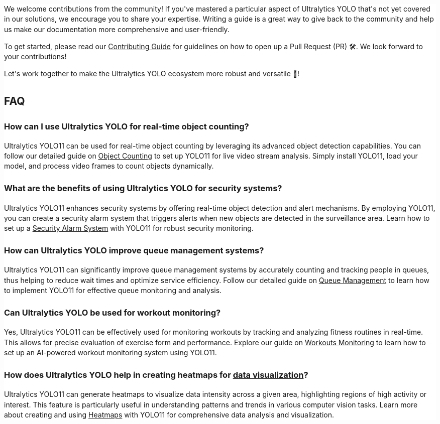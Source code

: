 We welcome contributions from the community! If you've mastered a particular aspect of Ultralytics YOLO that's not yet covered in our solutions, we encourage you to share your expertise. Writing a guide is a great way to give back to the community and help us make our documentation more comprehensive and user-friendly.

To get started, please read our [Contributing Guide](../help/contributing.md) for guidelines on how to open up a Pull Request (PR) 🛠️. We look forward to your contributions!

Let's work together to make the Ultralytics YOLO ecosystem more robust and versatile 🙏!

## FAQ

### How can I use Ultralytics YOLO for real-time object counting?

Ultralytics YOLO11 can be used for real-time object counting by leveraging its advanced object detection capabilities. You can follow our detailed guide on [Object Counting](../guides/object-counting.md) to set up YOLO11 for live video stream analysis. Simply install YOLO11, load your model, and process video frames to count objects dynamically.

### What are the benefits of using Ultralytics YOLO for security systems?

Ultralytics YOLO11 enhances security systems by offering real-time object detection and alert mechanisms. By employing YOLO11, you can create a security alarm system that triggers alerts when new objects are detected in the surveillance area. Learn how to set up a [Security Alarm System](../guides/security-alarm-system.md) with YOLO11 for robust security monitoring.

### How can Ultralytics YOLO improve queue management systems?

Ultralytics YOLO11 can significantly improve queue management systems by accurately counting and tracking people in queues, thus helping to reduce wait times and optimize service efficiency. Follow our detailed guide on [Queue Management](../guides/queue-management.md) to learn how to implement YOLO11 for effective queue monitoring and analysis.

### Can Ultralytics YOLO be used for workout monitoring?

Yes, Ultralytics YOLO11 can be effectively used for monitoring workouts by tracking and analyzing fitness routines in real-time. This allows for precise evaluation of exercise form and performance. Explore our guide on [Workouts Monitoring](../guides/workouts-monitoring.md) to learn how to set up an AI-powered workout monitoring system using YOLO11.

### How does Ultralytics YOLO help in creating heatmaps for [data visualization](https://www.ultralytics.com/glossary/data-visualization)?

Ultralytics YOLO11 can generate heatmaps to visualize data intensity across a given area, highlighting regions of high activity or interest. This feature is particularly useful in understanding patterns and trends in various computer vision tasks. Learn more about creating and using [Heatmaps](../guides/heatmaps.md) with YOLO11 for comprehensive data analysis and visualization.
